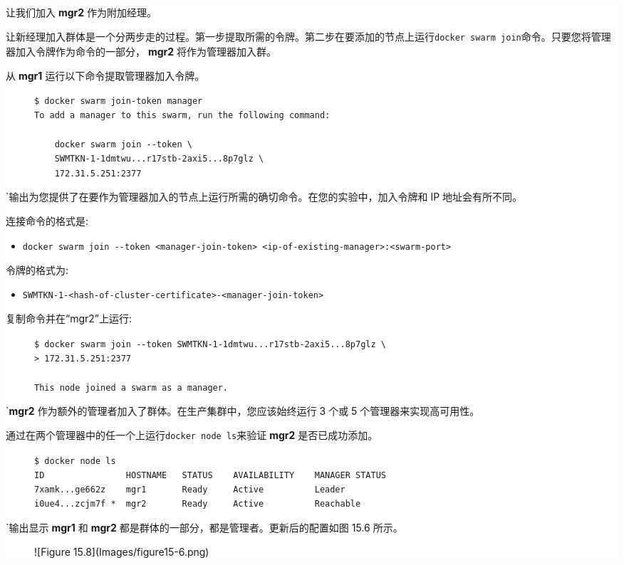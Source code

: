 让我们加入 **mgr2** 作为附加经理。

让新经理加入群体是一个分两步走的过程。第一步提取所需的令牌。第二步在要添加的节点上运行`docker swarm join`命令。只要您将管理器加入令牌作为命令的一部分， **mgr2** 将作为管理器加入群。

从 **mgr1** 运行以下命令提取管理器加入令牌。

<figure class="code" dir="ltr">

```
$ docker swarm join-token manager
To add a manager to this swarm, run the following command:

    docker swarm join --token \
    SWMTKN-1-1dmtwu...r17stb-2axi5...8p7glz \
    172.31.5.251:2377 
```

</figure>

 `输出为您提供了在要作为管理器加入的节点上运行所需的确切命令。在您的实验中，加入令牌和 IP 地址会有所不同。

连接命令的格式是:

*   `docker swarm join --token <manager-join-token> <ip-of-existing-manager>:<swarm-port>`

令牌的格式为:

*   `SWMTKN-1-<hash-of-cluster-certificate>-<manager-join-token>`

复制命令并在“mgr2”上运行:

<figure class="code" dir="ltr">

```
$ docker swarm join --token SWMTKN-1-1dmtwu...r17stb-2axi5...8p7glz \
> 172.31.5.251:2377

This node joined a swarm as a manager. 
```

</figure>

 `**mgr2** 作为额外的管理者加入了群体。在生产集群中，您应该始终运行 3 个或 5 个管理器来实现高可用性。

通过在两个管理器中的任一个上运行`docker node ls`来验证 **mgr2** 是否已成功添加。

<figure class="code" dir="ltr">

```
$ docker node ls
ID                HOSTNAME   STATUS    AVAILABILITY    MANAGER STATUS
7xamk...ge662z    mgr1       Ready     Active          Leader
i0ue4...zcjm7f *  mgr2       Ready     Active          Reachable 
```

</figure>

 `输出显示 **mgr1** 和 **mgr2** 都是群体的一部分，都是管理者。更新后的配置如图 15.6 所示。

<figure class="image" style="width: 396px">![Figure 15.8](Images/figure15-6.png)
